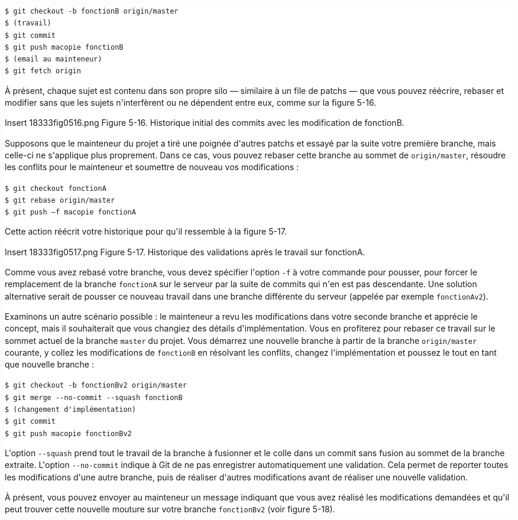 	$ git checkout -b fonctionB origin/master
	$ (travail)
	$ git commit
	$ git push macopie fonctionB
	$ (email au mainteneur)
	$ git fetch origin

À présent, chaque sujet est contenu dans son propre silo — similaire à un file de patchs — que vous pouvez réécrire, rebaser et modifier sans que les sujets n'interfèrent ou ne dépendent entre eux, comme sur la figure 5-16.

Insert 18333fig0516.png 
Figure 5-16. Historique initial des commits avec les modification de fonctionB.

Supposons que le mainteneur du projet a tiré une poignée d'autres patchs et essayé par la suite votre première branche, mais celle-ci ne s'applique plus proprement.
Dans ce cas, vous pouvez rebaser cette branche au sommet de `origin/master`, résoudre les conflits pour le mainteneur et soumettre de nouveau vos modifications :

	$ git checkout fonctionA
	$ git rebase origin/master
	$ git push –f macopie fonctionA

Cette action réécrit votre historique pour qu'il ressemble à la figure 5-17.

Insert 18333fig0517.png 
Figure 5-17. Historique des validations après le travail sur fonctionA.

Comme vous avez rebasé votre branche, vous devez spécifier l'option `-f` à votre commande pour pousser, pour forcer le remplacement de la branche `fonctionA` sur le serveur par la suite de commits qui n'en est pas descendante.
Une solution alternative serait de pousser ce nouveau travail dans une branche différente du serveur (appelée par exemple `fonctionAv2`).

Examinons un autre scénario possible : le mainteneur a revu les modifications dans votre seconde branche et apprécie le concept, mais il  souhaiterait que vous changiez des détails d'implémentation.
Vous en profiterez pour rebaser ce travail sur le sommet actuel de la branche `master` du projet.
Vous démarrez une nouvelle branche à partir de la branche `origin/master` courante, y collez les modifications de `fonctionB` en résolvant les conflits, changez l'implémentation et poussez le tout en tant que nouvelle branche :

	$ git checkout -b fonctionBv2 origin/master
	$ git merge --no-commit --squash fonctionB
	$ (changement d'implémentation)
	$ git commit
	$ git push macopie fonctionBv2

L'option `--squash` prend tout le travail de la branche à fusionner et le colle dans un commit sans fusion au sommet de la branche extraite.
L'option `--no-commit` indique à Git de ne pas enregistrer automatiquement une validation.
Cela permet de reporter toutes les modifications d'une autre branche, puis de réaliser d'autres modifications avant de réaliser une nouvelle validation.

À présent, vous pouvez envoyer au mainteneur un message indiquant que vous avez réalisé les modifications demandées et qu'il peut trouver cette nouvelle mouture sur votre branche `fonctionBv2` (voir figure 5-18).
